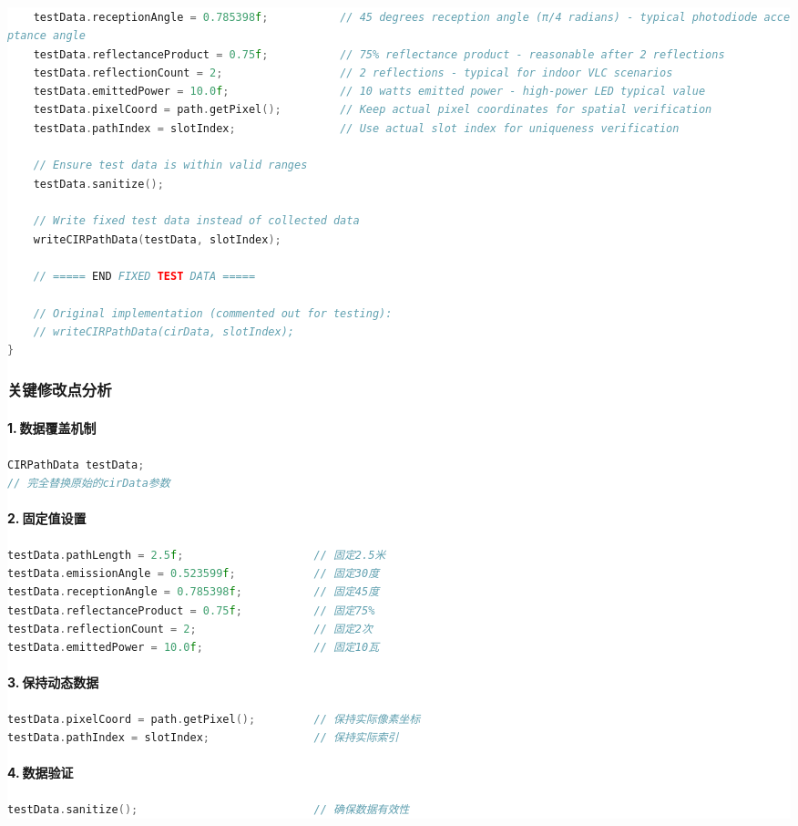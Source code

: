 ```cpp
    testData.receptionAngle = 0.785398f;           // 45 degrees reception angle (π/4 radians) - typical photodiode acceptance angle
    testData.reflectanceProduct = 0.75f;           // 75% reflectance product - reasonable after 2 reflections
    testData.reflectionCount = 2;                  // 2 reflections - typical for indoor VLC scenarios
    testData.emittedPower = 10.0f;                 // 10 watts emitted power - high-power LED typical value
    testData.pixelCoord = path.getPixel();         // Keep actual pixel coordinates for spatial verification
    testData.pathIndex = slotIndex;                // Use actual slot index for uniqueness verification
    
    // Ensure test data is within valid ranges
    testData.sanitize();
    
    // Write fixed test data instead of collected data
    writeCIRPathData(testData, slotIndex);
    
    // ===== END FIXED TEST DATA =====
    
    // Original implementation (commented out for testing):
    // writeCIRPathData(cirData, slotIndex);
}
```

### 关键修改点分析

#### 1. 数据覆盖机制
```cpp
CIRPathData testData;
// 完全替换原始的cirData参数
```

#### 2. 固定值设置
```cpp
testData.pathLength = 2.5f;                    // 固定2.5米
testData.emissionAngle = 0.523599f;            // 固定30度
testData.receptionAngle = 0.785398f;           // 固定45度
testData.reflectanceProduct = 0.75f;           // 固定75%
testData.reflectionCount = 2;                  // 固定2次
testData.emittedPower = 10.0f;                 // 固定10瓦
```

#### 3. 保持动态数据
```cpp
testData.pixelCoord = path.getPixel();         // 保持实际像素坐标
testData.pathIndex = slotIndex;                // 保持实际索引
```

#### 4. 数据验证
```cpp
testData.sanitize();                           // 确保数据有效性
```
